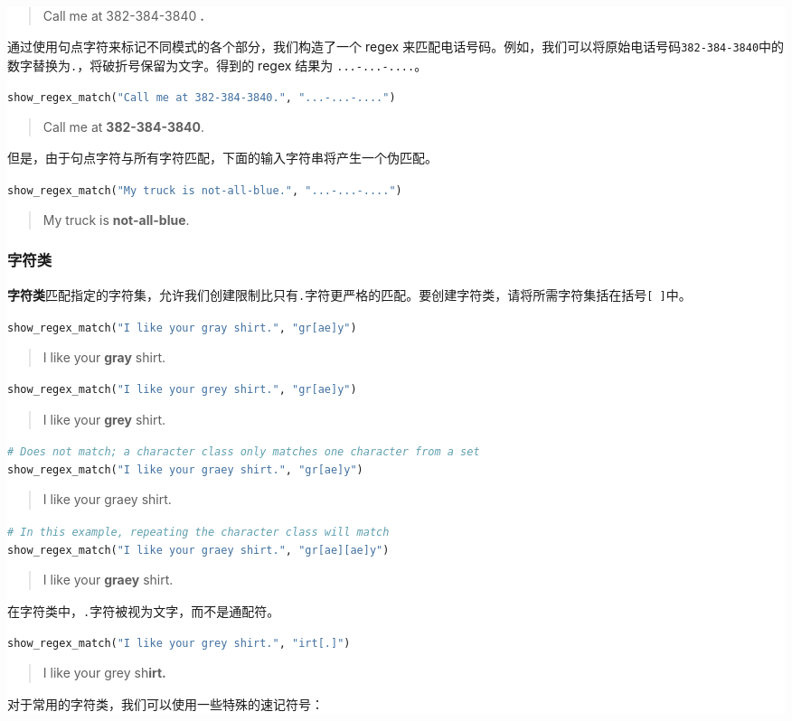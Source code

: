 > Call me at 382-384-3840 **.**


通过使用句点字符来标记不同模式的各个部分，我们构造了一个 regex 来匹配电话号码。例如，我们可以将原始电话号码`382-384-3840`中的数字替换为`.`，将破折号保留为文字。得到的 regex 结果为 `...-...-....`。

```py
show_regex_match("Call me at 382-384-3840.", "...-...-....")
```


> Call me at **382-384-3840**.


但是，由于句点字符与所有字符匹配，下面的输入字符串将产生一个伪匹配。

```py
show_regex_match("My truck is not-all-blue.", "...-...-....")
```

> My truck is **not-all-blue**.


### 字符类[](#Character-Classes)

**字符类**匹配指定的字符集，允许我们创建限制比只有`.`字符更严格的匹配。要创建字符类，请将所需字符集括在括号`[ ]`中。

```py
show_regex_match("I like your gray shirt.", "gr[ae]y")
```

> I like your **gray** shirt.

```py
show_regex_match("I like your grey shirt.", "gr[ae]y")
```

> I like your **grey** shirt.

```py
# Does not match; a character class only matches one character from a set
show_regex_match("I like your graey shirt.", "gr[ae]y")
```

> I like your graey shirt.

```py
# In this example, repeating the character class will match
show_regex_match("I like your graey shirt.", "gr[ae][ae]y")
```

> I like your **graey** shirt.


在字符类中，`.`字符被视为文字，而不是通配符。

```py
show_regex_match("I like your grey shirt.", "irt[.]")
```


> I like your grey sh**irt.**


对于常用的字符类，我们可以使用一些特殊的速记符号：
